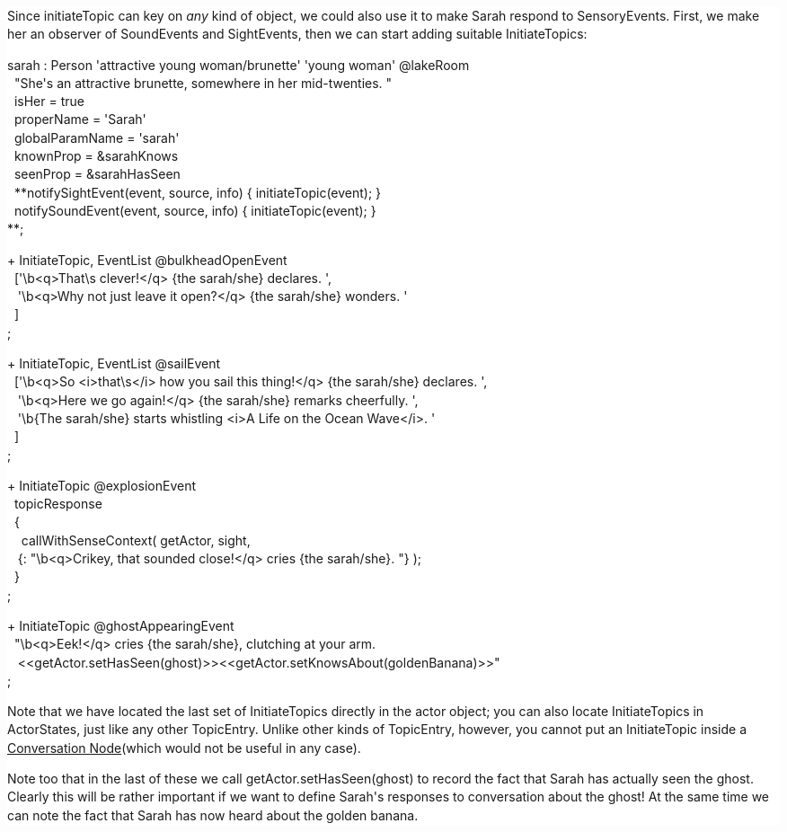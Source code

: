 Since initiateTopic can key on *any* kind of object, we could also use
it to make Sarah respond to SensoryEvents. First, we make her an
observer of SoundEvents and SightEvents, then we can start adding
suitable InitiateTopics:  
  
sarah : Person 'attractive young woman/brunette' 'young woman' @lakeRoom  
  "She's an attractive brunette, somewhere in her mid-twenties. "  
  isHer = true  
  properName = 'Sarah'  
  globalParamName = 'sarah'    
  knownProp = &sarahKnows  
  seenProp = &sarahHasSeen  
  **notifySightEvent(event, source, info) { initiateTopic(event); }  
  notifySoundEvent(event, source, info) { initiateTopic(event); }  
**;  
  
+ InitiateTopic, EventList @bulkheadOpenEvent  
  \['\b\<q\>That\\s clever!\</q\> {the sarah/she} declares. ',  
   '\b\<q\>Why not just leave it open?\</q\> {the sarah/she} wonders. '  
  \]  
;  
  
+ InitiateTopic, EventList @sailEvent  
  \['\b\<q\>So \<i\>that\\s\</i\> how you sail this thing!\</q\> {the sarah/she} declares. ',  
   '\b\<q\>Here we go again!\</q\> {the sarah/she} remarks cheerfully. ',  
   '\b{The sarah/she} starts whistling \<i\>A Life on the Ocean Wave\</i\>. '  
  \]  
;  
  
+ InitiateTopic @explosionEvent  
  topicResponse  
  {  
    callWithSenseContext( getActor, sight,   
   {: "\b\<q\>Crikey, that sounded close!\</q\> cries {the sarah/she}. "} );  
  }  
;  
  
+ InitiateTopic @ghostAppearingEvent  
  "\b\<q\>Eek!\</q\> cries {the sarah/she}, clutching at your arm.   
   \<\<getActor.setHasSeen(ghost)\>\>\<\<getActor.setKnowsAbout(goldenBanana)\>\>"  
;  
  
Note that we have located the last set of InitiateTopics directly in the
actor object; you can also locate InitiateTopics in ActorStates, just
like any other TopicEntry. Unlike other kinds of TopicEntry, however,
you cannot put an InitiateTopic inside a [Conversation
Node](conversationnodes-overview.htm)(which would not be useful in any
case).  
  
Note too that in the last of these we call getActor.setHasSeen(ghost) to
record the fact that Sarah has actually seen the ghost. Clearly this
will be rather important if we want to define Sarah's responses to
conversation about the ghost! At the same time we can note the fact that
Sarah has now heard about the golden banana.  
  